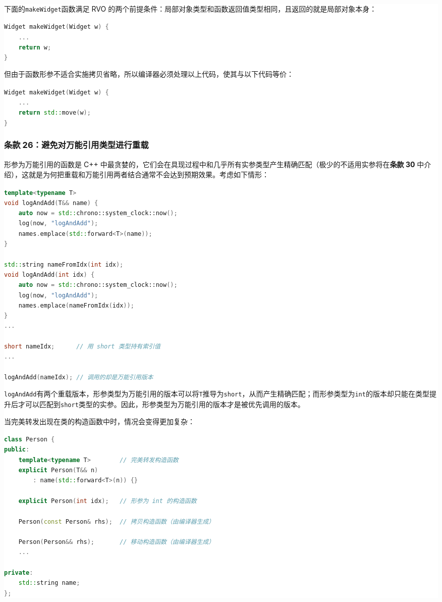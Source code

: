 下面的`makeWidget`函数满足 RVO 的两个前提条件：局部对象类型和函数返回值类型相同，且返回的就是局部对象本身：

```cpp
Widget makeWidget(Widget w) {
    ...
    return w;
}
```

但由于函数形参不适合实施拷贝省略，所以编译器必须处理以上代码，使其与以下代码等价：

```cpp
Widget makeWidget(Widget w) {
    ...
    return std::move(w);
}
```

### 条款 26：避免对万能引用类型进行重载

形参为万能引用的函数是 C++ 中最贪婪的，它们会在具现过程中和几乎所有实参类型产生精确匹配（极少的不适用实参将在**条款 30** 中介绍），这就是为何把重载和万能引用两者结合通常不会达到预期效果。考虑如下情形：

```cpp
template<typename T>
void logAndAdd(T&& name) {
    auto now = std::chrono::system_clock::now();
    log(now, "logAndAdd");
    names.emplace(std::forward<T>(name));
}

std::string nameFromIdx(int idx);
void logAndAdd(int idx) {
    auto now = std::chrono::system_clock::now();
    log(now, "logAndAdd");
    names.emplace(nameFromIdx(idx));
}
...

short nameIdx;      // 用 short 类型持有索引值
...

logAndAdd(nameIdx); // 调用的却是万能引用版本
```

`logAndAdd`有两个重载版本，形参类型为万能引用的版本可以将`T`推导为`short`，从而产生精确匹配；而形参类型为`int`的版本却只能在类型提升后才可以匹配到`short`类型的实参。因此，形参类型为万能引用的版本才是被优先调用的版本。

当完美转发出现在类的构造函数中时，情况会变得更加复杂：

```cpp
class Person {
public:
    template<typename T>        // 完美转发构造函数
    explicit Person(T&& n)
        : name(std::forward<T>(n)) {}

    explicit Person(int idx);   // 形参为 int 的构造函数

    Person(const Person& rhs);  // 拷贝构造函数（由编译器生成）

    Person(Person&& rhs);       // 移动构造函数（由编译器生成）
    ...

private:
    std::string name;
};
```
